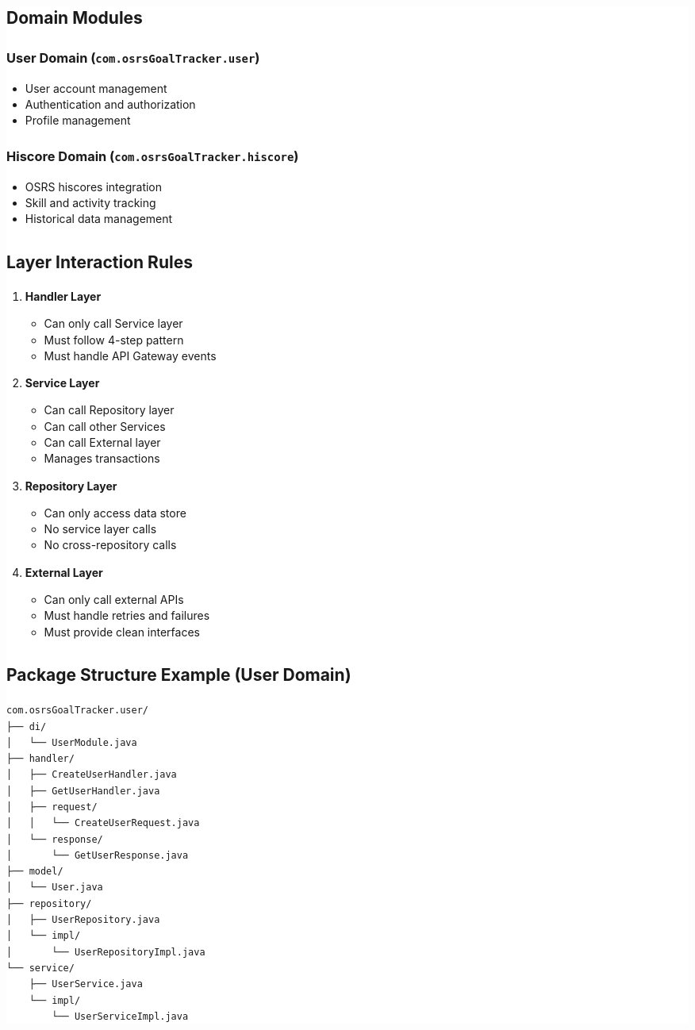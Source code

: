 ## Domain Modules

### User Domain (`com.osrsGoalTracker.user`)
- User account management
- Authentication and authorization
- Profile management

### Hiscore Domain (`com.osrsGoalTracker.hiscore`)
- OSRS hiscores integration
- Skill and activity tracking
- Historical data management

## Layer Interaction Rules

1. **Handler Layer**
   - Can only call Service layer
   - Must follow 4-step pattern
   - Must handle API Gateway events

2. **Service Layer**
   - Can call Repository layer
   - Can call other Services
   - Can call External layer
   - Manages transactions

3. **Repository Layer**
   - Can only access data store
   - No service layer calls
   - No cross-repository calls

4. **External Layer**
   - Can only call external APIs
   - Must handle retries and failures
   - Must provide clean interfaces

## Package Structure Example (User Domain)

```
com.osrsGoalTracker.user/
├── di/
│   └── UserModule.java
├── handler/
│   ├── CreateUserHandler.java
│   ├── GetUserHandler.java
│   ├── request/
│   │   └── CreateUserRequest.java
│   └── response/
│       └── GetUserResponse.java
├── model/
│   └── User.java
├── repository/
│   ├── UserRepository.java
│   └── impl/
│       └── UserRepositoryImpl.java
└── service/
    ├── UserService.java
    └── impl/
        └── UserServiceImpl.java
```
